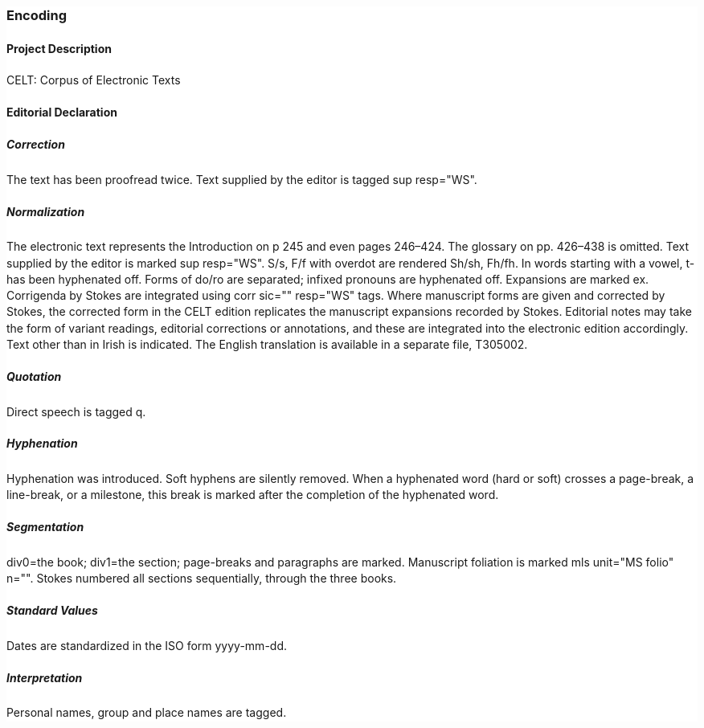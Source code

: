 ### Encoding


#### Project Description


CELT: Corpus of Electronic Texts


#### Editorial Declaration


##### Correction


The text has been proofread twice. Text supplied by the editor is tagged sup resp="WS".


##### Normalization


The electronic text represents the Introduction on p 245 and even pages 246–424. The glossary on pp. 426–438 is omitted. Text supplied by the editor is marked sup resp="WS". S/s, F/f with overdot are rendered Sh/sh, Fh/fh. In words starting with a vowel, t- has been hyphenated off. Forms of do/ro are separated; infixed pronouns are hyphenated off. Expansions are marked ex. Corrigenda by Stokes are integrated using corr sic="" resp="WS" tags. Where manuscript forms are given and corrected by Stokes, the corrected form in the CELT edition replicates the manuscript expansions recorded by Stokes. Editorial notes may take the form of variant readings, editorial corrections or annotations, and these are integrated into the electronic edition accordingly. Text other than in Irish is indicated. The English translation is available in a separate file, T305002.


##### Quotation


Direct speech is tagged q.


##### Hyphenation


Hyphenation was introduced. Soft hyphens are silently removed. When a hyphenated word (hard or soft) crosses a page-break, a line-break, or a milestone, this break is marked after the completion of the hyphenated word.


##### Segmentation


div0=the book; div1=the section; page-breaks and paragraphs are marked. Manuscript foliation is marked mls unit="MS folio" n="". Stokes numbered all sections sequentially, through the three books.


##### Standard Values


Dates are standardized in the ISO form yyyy-mm-dd.


##### Interpretation


Personal names, group and place names are tagged.
